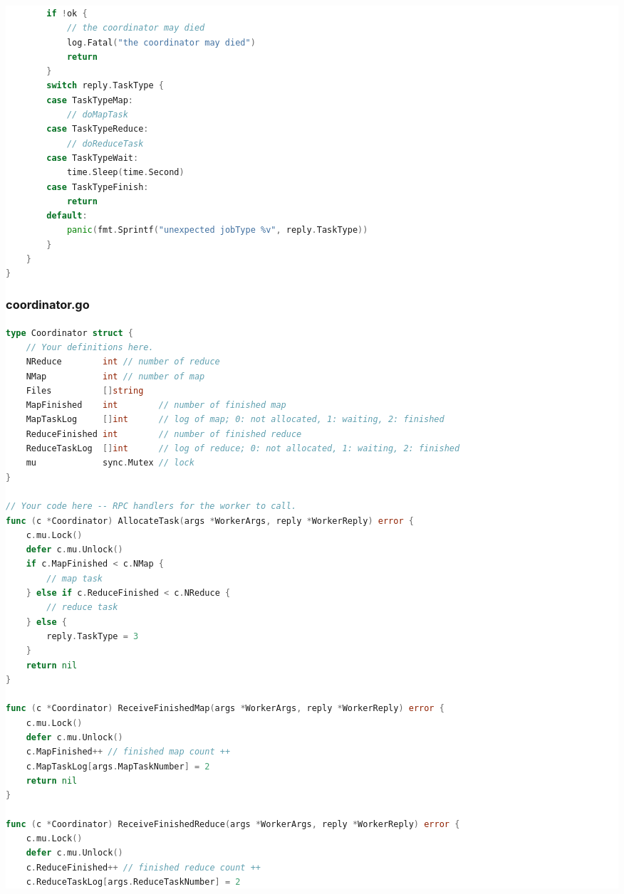 ```go
		if !ok {
			// the coordinator may died
			log.Fatal("the coordinator may died")
			return
		}
		switch reply.TaskType {
		case TaskTypeMap:
			// doMapTask
		case TaskTypeReduce:
			// doReduceTask
		case TaskTypeWait:
			time.Sleep(time.Second)
		case TaskTypeFinish:
			return
		default:
			panic(fmt.Sprintf("unexpected jobType %v", reply.TaskType))
		}
	}
}
```

### coordinator.go

```go
type Coordinator struct {
	// Your definitions here.
	NReduce        int // number of reduce
	NMap           int // number of map
	Files          []string
	MapFinished    int        // number of finished map
	MapTaskLog     []int      // log of map; 0: not allocated, 1: waiting, 2: finished
	ReduceFinished int        // number of finished reduce
	ReduceTaskLog  []int      // log of reduce; 0: not allocated, 1: waiting, 2: finished
	mu             sync.Mutex // lock
}

// Your code here -- RPC handlers for the worker to call.
func (c *Coordinator) AllocateTask(args *WorkerArgs, reply *WorkerReply) error {
	c.mu.Lock()
	defer c.mu.Unlock()
	if c.MapFinished < c.NMap {
		// map task
	} else if c.ReduceFinished < c.NReduce {
		// reduce task
	} else {
		reply.TaskType = 3
	}
	return nil
}

func (c *Coordinator) ReceiveFinishedMap(args *WorkerArgs, reply *WorkerReply) error {
	c.mu.Lock()
	defer c.mu.Unlock()
	c.MapFinished++ // finished map count ++
	c.MapTaskLog[args.MapTaskNumber] = 2
	return nil
}

func (c *Coordinator) ReceiveFinishedReduce(args *WorkerArgs, reply *WorkerReply) error {
	c.mu.Lock()
	defer c.mu.Unlock()
	c.ReduceFinished++ // finished reduce count ++
	c.ReduceTaskLog[args.ReduceTaskNumber] = 2
```